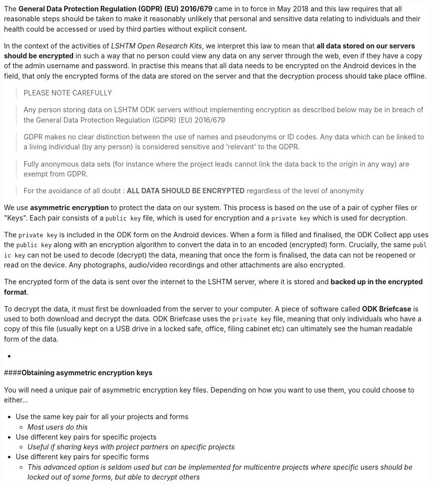 The **General Data Protection Regulation (GDPR) (EU) 2016/679** came in to force in May 2018 and this law requires that all reasonable steps should be taken to make it reasonably unlikely that personal and sensitive data relating to individuals and their health could be accessed or used by third parties without explicit consent.   

In the context of the activities of *LSHTM Open Research Kits*, we interpret this law to mean that **all data stored on our servers should be encrypted** in such a way that no person could view any data on any server through the web, even if they have a copy of the admin username and password. In practise this means that all data needs to be encrypted on the Android devices in the field, that only the encrypted forms of the data are stored on the server and that the decryption process should take place offline.

> PLEASE NOTE CAREFULLY

> Any person storing data on LSHTM ODK servers without implementing encryption as described below may be in breach of the General Data Protection Regulation (GDPR) (EU) 2016/679  

> GDPR makes no clear distinction between the use of names and pseudonyms or ID codes. Any data which can be linked to a living individual (by any person) is considered sensitive and 'relevant' to the GDPR. 

>Fully anonymous data sets (for instance where the project leads cannot link the data back to the origin in any way) are exempt from GDPR.  

> For the avoidance of all doubt : **ALL DATA SHOULD BE ENCRYPTED** regardless of the level of anonymity

 



We use **asymmetric encryption** to protect the data on our system. This process is based on the use of a pair of cypher files or "Keys". Each pair consists of a ```public key``` file, which is used for encryption and a ```private key``` which is used for decryption.

The ```private key``` is included in the ODK form on the Android devices. When a form is filled and finalised, the ODK Collect app uses the ```public key``` along with an encryption algorithm to convert the data in to an encoded (encrypted) form. Crucially, the same ```public key``` can not be used to decode (decrypt) the data, meaning that once the form is finalised, the data can not be reopened or read on the device. Any photographs, audio/video recordings and other attachments are also encrypted.  

The encrypted form of the data is sent over the internet to the LSHTM server, where it is stored and **backed up in the encrypted format**. 

To decrypt the data, it must first be downloaded from the server to your computer. A piece of software called **ODK Briefcase** is used to both download and decrypt the data. ODK Briefcase uses the ```private key``` file, meaning that only individuals who have a copy of this file (usually kept on a USB drive in a locked safe, office, filing cabinet etc) can ultimately see the human readable form of the data.

-

####**Obtaining asymmetric encryption keys**

You will need a unique pair of asymmetric encryption key files. Depending on how you want to use them, you could choose to either...

* Use the same key pair for all your projects and forms 
	* *Most users do this*
* Use different key pairs for specific projects
	* *Useful if sharing keys with project partners on specific projects*
* Use different key pairs for specific forms 
	* *This advanced option is seldom used but can be implemented for multicentre projects where specific users should be locked out of some forms, but able to decrypt others*
